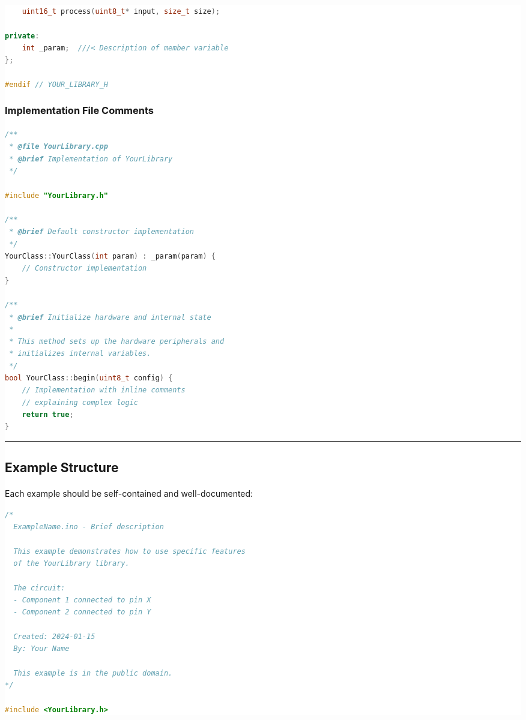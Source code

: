 ```cpp
    uint16_t process(uint8_t* input, size_t size);

private:
    int _param;  ///< Description of member variable
};

#endif // YOUR_LIBRARY_H
```

### Implementation File Comments

```cpp
/**
 * @file YourLibrary.cpp
 * @brief Implementation of YourLibrary
 */

#include "YourLibrary.h"

/**
 * @brief Default constructor implementation
 */
YourClass::YourClass(int param) : _param(param) {
    // Constructor implementation
}

/**
 * @brief Initialize hardware and internal state
 * 
 * This method sets up the hardware peripherals and
 * initializes internal variables.
 */
bool YourClass::begin(uint8_t config) {
    // Implementation with inline comments
    // explaining complex logic
    return true;
}
```

---

## Example Structure

Each example should be self-contained and well-documented:

```cpp
/*
  ExampleName.ino - Brief description
  
  This example demonstrates how to use specific features
  of the YourLibrary library.
  
  The circuit:
  - Component 1 connected to pin X
  - Component 2 connected to pin Y
  
  Created: 2024-01-15
  By: Your Name
  
  This example is in the public domain.
*/

#include <YourLibrary.h>

```